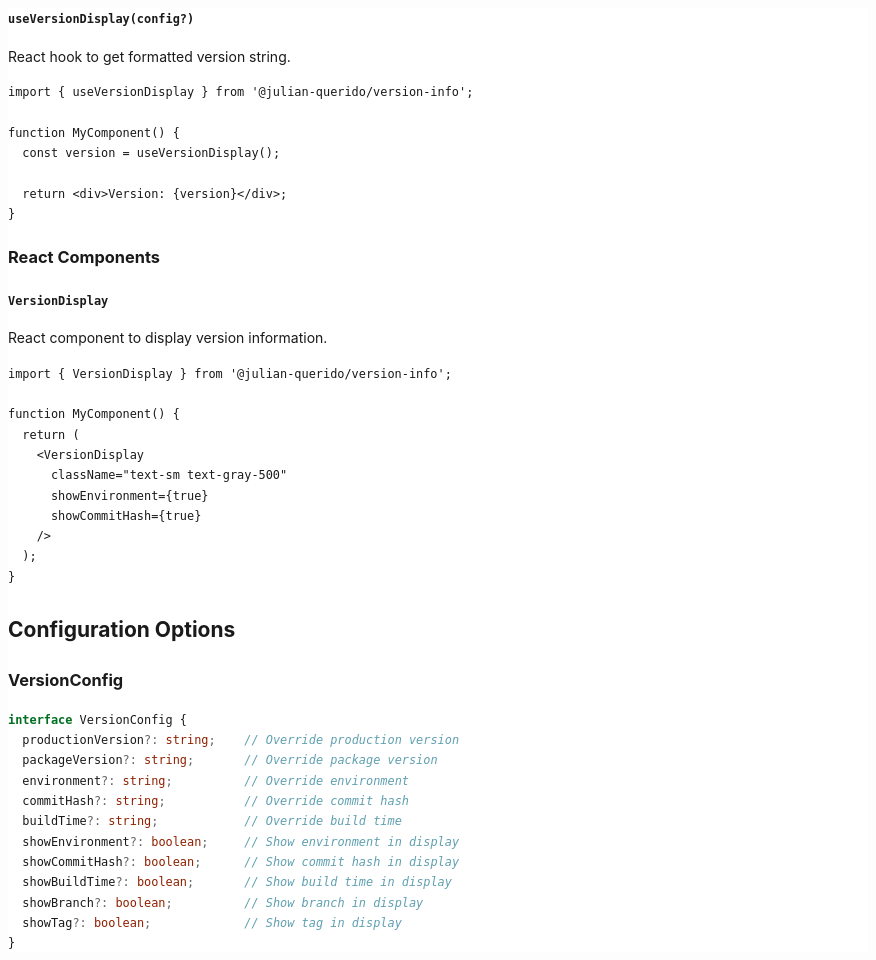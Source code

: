 #### `useVersionDisplay(config?)`

React hook to get formatted version string.

```tsx
import { useVersionDisplay } from '@julian-querido/version-info';

function MyComponent() {
  const version = useVersionDisplay();
  
  return <div>Version: {version}</div>;
}
```

### React Components

#### `VersionDisplay`

React component to display version information.

```tsx
import { VersionDisplay } from '@julian-querido/version-info';

function MyComponent() {
  return (
    <VersionDisplay 
      className="text-sm text-gray-500"
      showEnvironment={true}
      showCommitHash={true}
    />
  );
}
```

## Configuration Options

### VersionConfig

```typescript
interface VersionConfig {
  productionVersion?: string;    // Override production version
  packageVersion?: string;       // Override package version
  environment?: string;          // Override environment
  commitHash?: string;           // Override commit hash
  buildTime?: string;            // Override build time
  showEnvironment?: boolean;     // Show environment in display
  showCommitHash?: boolean;      // Show commit hash in display
  showBuildTime?: boolean;       // Show build time in display
  showBranch?: boolean;          // Show branch in display
  showTag?: boolean;             // Show tag in display
}
```

